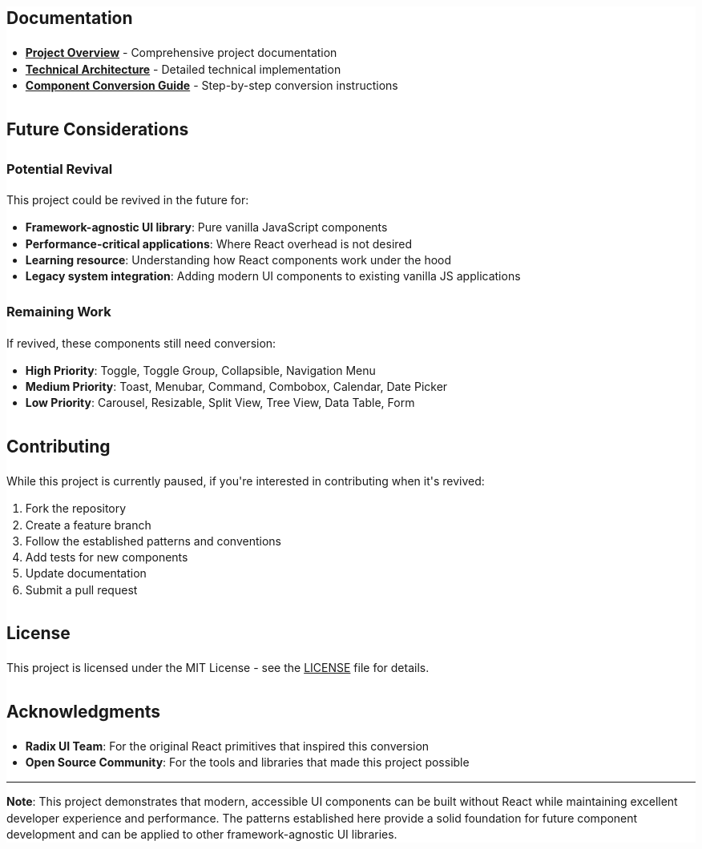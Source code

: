 ## Documentation

- **[Project Overview](PROJECT_OVERVIEW.md)** - Comprehensive project documentation
- **[Technical Architecture](TECHNICAL_ARCHITECTURE.md)** - Detailed technical implementation
- **[Component Conversion Guide](COMPONENT_CONVERSION_GUIDE.md)** - Step-by-step conversion instructions

## Future Considerations

### Potential Revival
This project could be revived in the future for:
- **Framework-agnostic UI library**: Pure vanilla JavaScript components
- **Performance-critical applications**: Where React overhead is not desired
- **Learning resource**: Understanding how React components work under the hood
- **Legacy system integration**: Adding modern UI components to existing vanilla JS applications

### Remaining Work
If revived, these components still need conversion:
- **High Priority**: Toggle, Toggle Group, Collapsible, Navigation Menu
- **Medium Priority**: Toast, Menubar, Command, Combobox, Calendar, Date Picker
- **Low Priority**: Carousel, Resizable, Split View, Tree View, Data Table, Form

## Contributing

While this project is currently paused, if you're interested in contributing when it's revived:

1. Fork the repository
2. Create a feature branch
3. Follow the established patterns and conventions
4. Add tests for new components
5. Update documentation
6. Submit a pull request

## License

This project is licensed under the MIT License - see the [LICENSE](LICENSE) file for details.

## Acknowledgments

- **Radix UI Team**: For the original React primitives that inspired this conversion
- **Open Source Community**: For the tools and libraries that made this project possible

---

**Note**: This project demonstrates that modern, accessible UI components can be built without React while maintaining excellent developer experience and performance. The patterns established here provide a solid foundation for future component development and can be applied to other framework-agnostic UI libraries.
